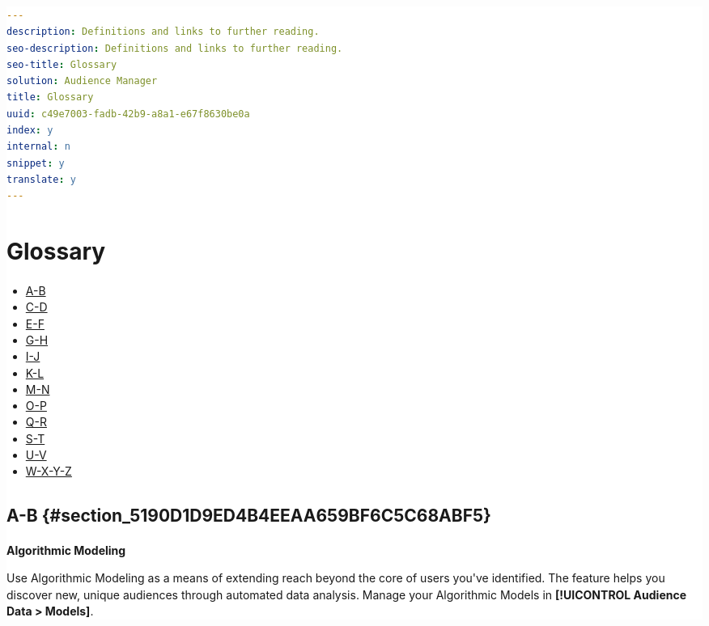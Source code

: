```yaml
---
description: Definitions and links to further reading.
seo-description: Definitions and links to further reading.
seo-title: Glossary
solution: Audience Manager
title: Glossary
uuid: c49e7003-fadb-42b9-a8a1-e67f8630be0a
index: y
internal: n
snippet: y
translate: y
---
```


# Glossary


<ul class="simplelist"> 
 <li> <a href="../c_reference/aam-glossary.md#section_5190D1D9ED4B4EEAA659BF6C5C68ABF5" format="dita" scope="local"> A-B </a> </li> 
 <li> <a href="../c_reference/aam-glossary.md#section_0CE339FB571E4179887ADBF0E68D4E53" format="dita" scope="local"> C-D </a> </li> 
 <li> <a href="../c_reference/aam-glossary.md#section_F194A310914E4B8CB602ADD3F49BE2A9" format="dita" scope="local"> E-F </a> </li> 
 <li> <a href="../c_reference/aam-glossary.md#section_DD8254D949314C4FB11CEEB0A557F358" format="dita" scope="local"> G-H </a> </li> 
 <li> <a href="../c_reference/aam-glossary.md#section_DCC59C1DB41F47CCA79F8280DE85F009" format="dita" scope="local"> I-J </a> </li> 
 <li> <a href="../c_reference/aam-glossary.md#section_0ECCC82944BD4C8AB43DD630623BAEE0" format="dita" scope="local"> K-L </a> </li> 
 <li> <a href="../c_reference/aam-glossary.md#section_462142BF40094D9E98AEE2B6AD287968" format="dita" scope="local"> M-N </a> </li> 
 <li> <a href="../c_reference/aam-glossary.md#section_1815E005834B44919F411B1F0CD4D2F3" format="dita" scope="local"> O-P </a> </li> 
 <li> <a href="../c_reference/aam-glossary.md#section_D45EEE2C46AA4B409ABA101ECD50BBC5" format="dita" scope="local"> Q-R </a> </li> 
 <li> <a href="../c_reference/aam-glossary.md#section_D5B8CE5E4224452A9BBF3F3BFEA1771B" format="dita" scope="local"> S-T </a> </li> 
 <li> <a href="../c_reference/aam-glossary.md#section_E56481AB69BD414DA40DBBCF8C3DBD4C" format="dita" scope="local"> U-V </a> </li> 
 <li> <a href="../c_reference/aam-glossary.md#section_EE34BF8266F444ECA01A056070F2B17C" format="dita" scope="local"> W-X-Y-Z </a> </li> 
</ul>



## A-B {#section_5190D1D9ED4B4EEAA659BF6C5C68ABF5}

**Algorithmic Modeling** 

Use Algorithmic Modeling as a means of extending reach beyond the core of users you've identified. The feature helps you discover new, unique audiences through automated data analysis. Manage your Algorithmic Models in **[!UICONTROL  Audience Data > Models]**. 
